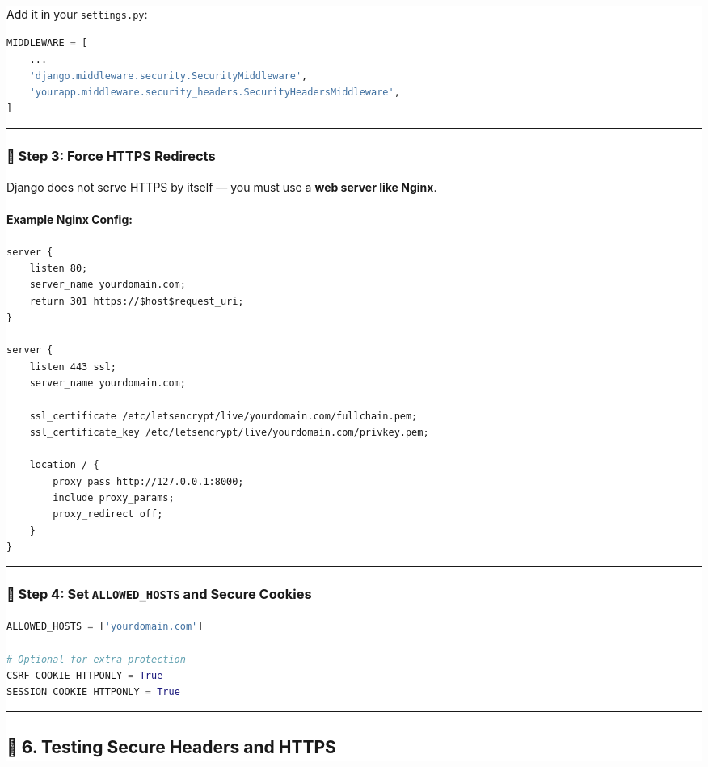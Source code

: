 Add it in your `settings.py`:

```python
MIDDLEWARE = [
    ...
    'django.middleware.security.SecurityMiddleware',
    'yourapp.middleware.security_headers.SecurityHeadersMiddleware',
]
```

---

### 🔹 Step 3: Force HTTPS Redirects

Django does not serve HTTPS by itself — you must use a **web server like Nginx**.

#### Example Nginx Config:

```nginx
server {
    listen 80;
    server_name yourdomain.com;
    return 301 https://$host$request_uri;
}

server {
    listen 443 ssl;
    server_name yourdomain.com;

    ssl_certificate /etc/letsencrypt/live/yourdomain.com/fullchain.pem;
    ssl_certificate_key /etc/letsencrypt/live/yourdomain.com/privkey.pem;

    location / {
        proxy_pass http://127.0.0.1:8000;
        include proxy_params;
        proxy_redirect off;
    }
}
```

---

### 🔹 Step 4: Set `ALLOWED_HOSTS` and Secure Cookies

```python
ALLOWED_HOSTS = ['yourdomain.com']

# Optional for extra protection
CSRF_COOKIE_HTTPONLY = True
SESSION_COOKIE_HTTPONLY = True
```

---

## 🔪 6. Testing Secure Headers and HTTPS
